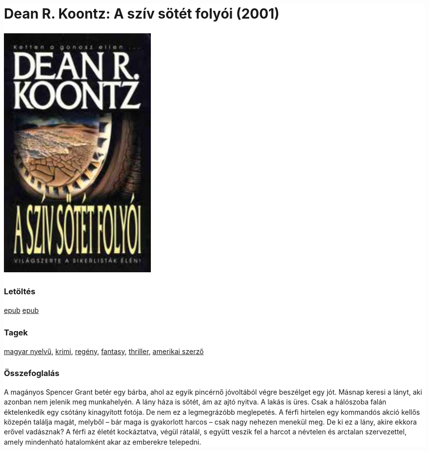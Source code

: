 
# <a name="id_1098">Dean R. Koontz: A szív sötét folyói (2001)</a>
<img src="https://github.com/BercziSandor/calibre_lib/raw/main/libs/main/Dean%20R.%20Koontz/A%20sziv%20sotet%20folyoi%20%281098%29/cover.jpg" alt="cover" width="300"/>

### Letöltés
[epub](https://github.com/BercziSandor/calibre_lib/raw/main/libs/main/Dean%20R.%20Koontz/A%20sziv%20sotet%20folyoi%20%281098%29/A%20sziv%20sotet%20folyoi%20-%20Dean%20R.%20Koontz%20%28Case%20Conflict%29.epub) 
 [epub](https://github.com/BercziSandor/calibre_lib/raw/main/libs/main/Dean%20R.%20Koontz/A%20sziv%20sotet%20folyoi%20%281098%29/A%20sziv%20sotet%20folyoi%20-%20Dean%20R.%20Koontz.epub)

### Tagek
[magyar nyelvű](https://github.com/berczisandor/calibre_lib/blob/main/libs/main/_tags/magyar%20nyelv%c5%b1.md), [krimi](https://github.com/berczisandor/calibre_lib/blob/main/libs/main/_tags/krimi.md), [regény](https://github.com/berczisandor/calibre_lib/blob/main/libs/main/_tags/reg%c3%a9ny.md), [fantasy](https://github.com/berczisandor/calibre_lib/blob/main/libs/main/_tags/fantasy.md), [thriller](https://github.com/berczisandor/calibre_lib/blob/main/libs/main/_tags/thriller.md), [amerikai szerző](https://github.com/berczisandor/calibre_lib/blob/main/libs/main/_tags/amerikai%20szerz%c5%91.md)

### Összefoglalás
A magányos Spencer Grant betér egy bárba, ahol az egyik pincérnő jóvoltából végre beszélget egy jót. Másnap keresi a lányt, aki azonban nem jelenik meg munkahelyén. A lány háza is sötét, ám az ajtó nyitva. A lakás is üres. Csak a hálószoba falán éktelenkedik egy csótány kinagyított fotója. De nem ez a legmegrázóbb meglepetés. A férfi hirtelen egy kommandós akció kellős közepén találja magát, melyből – bár maga is gyakorlott harcos – csak nagy nehezen menekül meg. De ki ez a lány, akire ekkora erővel vadásznak? A férfi az életét kockáztatva, végül rátalál, s együtt veszik fel a harcot a névtelen és arctalan szervezettel, amely mindenható hatalomként akar az emberekre telepedni.
